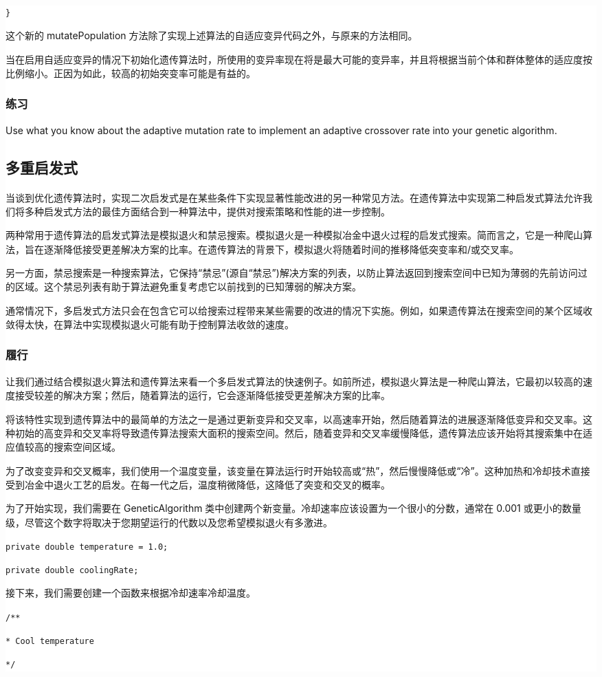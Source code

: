 ```
}
```

这个新的 mutatePopulation 方法除了实现上述算法的自适应变异代码之外，与原来的方法相同。

当在启用自适应变异的情况下初始化遗传算法时，所使用的变异率现在将是最大可能的变异率，并且将根据当前个体和群体整体的适应度按比例缩小。正因为如此，较高的初始突变率可能是有益的。

### 练习

Use what you know about the adaptive mutation rate to implement an adaptive crossover rate into your genetic algorithm.  

## 多重启发式

当谈到优化遗传算法时，实现二次启发式是在某些条件下实现显著性能改进的另一种常见方法。在遗传算法中实现第二种启发式算法允许我们将多种启发式方法的最佳方面结合到一种算法中，提供对搜索策略和性能的进一步控制。

两种常用于遗传算法的启发式算法是模拟退火和禁忌搜索。模拟退火是一种模拟冶金中退火过程的启发式搜索。简而言之，它是一种爬山算法，旨在逐渐降低接受更差解决方案的比率。在遗传算法的背景下，模拟退火将随着时间的推移降低突变率和/或交叉率。

另一方面，禁忌搜索是一种搜索算法，它保持“禁忌”(源自“禁忌”)解决方案的列表，以防止算法返回到搜索空间中已知为薄弱的先前访问过的区域。这个禁忌列表有助于算法避免重复考虑它以前找到的已知薄弱的解决方案。

通常情况下，多启发式方法只会在包含它可以给搜索过程带来某些需要的改进的情况下实施。例如，如果遗传算法在搜索空间的某个区域收敛得太快，在算法中实现模拟退火可能有助于控制算法收敛的速度。

### 履行

让我们通过结合模拟退火算法和遗传算法来看一个多启发式算法的快速例子。如前所述，模拟退火算法是一种爬山算法，它最初以较高的速度接受较差的解决方案；然后，随着算法的运行，它会逐渐降低接受更差解决方案的比率。

将该特性实现到遗传算法中的最简单的方法之一是通过更新变异和交叉率，以高速率开始，然后随着算法的进展逐渐降低变异和交叉率。这种初始的高变异和交叉率将导致遗传算法搜索大面积的搜索空间。然后，随着变异和交叉率缓慢降低，遗传算法应该开始将其搜索集中在适应值较高的搜索空间区域。

为了改变变异和交叉概率，我们使用一个温度变量，该变量在算法运行时开始较高或“热”，然后慢慢降低或“冷”。这种加热和冷却技术直接受到冶金中退火工艺的启发。在每一代之后，温度稍微降低，这降低了突变和交叉的概率。

为了开始实现，我们需要在 GeneticAlgorithm 类中创建两个新变量。冷却速率应该设置为一个很小的分数，通常在 0.001 或更小的数量级，尽管这个数字将取决于您期望运行的代数以及您希望模拟退火有多激进。

```
private double temperature = 1.0;
```

```
private double coolingRate;
```

接下来，我们需要创建一个函数来根据冷却速率冷却温度。

```
/**
```

```
* Cool temperature
```

```
*/
```
